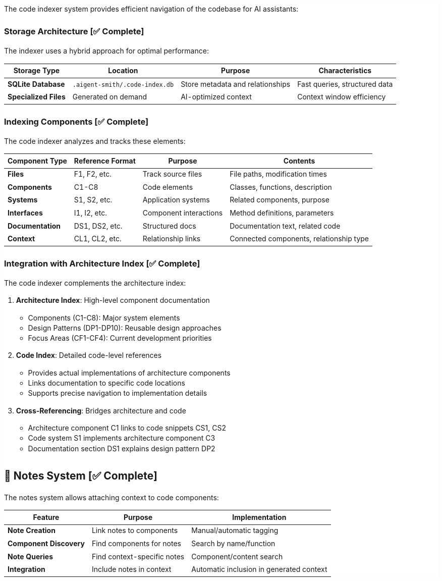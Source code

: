 The code indexer system provides efficient navigation of the codebase for AI assistants:

### Storage Architecture [✅ Complete]

The indexer uses a hybrid approach for optimal performance:

| Storage Type | Location | Purpose | Characteristics |
|--------------|----------|---------|----------------|
| **SQLite Database** | `.aigent-smith/.code-index.db` | Store metadata and relationships | Fast queries, structured data |
| **Specialized Files** | Generated on demand | AI-optimized context | Context window efficiency |

### Indexing Components [✅ Complete]

The code indexer analyzes and tracks these elements:

| Component Type | Reference Format | Purpose | Contents |
|----------------|------------------|---------|----------|
| **Files** | F1, F2, etc. | Track source files | File paths, modification times |
| **Components** | C1-C8 | Code elements | Classes, functions, description |
| **Systems** | S1, S2, etc. | Application systems | Related components, purpose |
| **Interfaces** | I1, I2, etc. | Component interactions | Method definitions, parameters |
| **Documentation** | DS1, DS2, etc. | Structured docs | Documentation text, related code |
| **Context** | CL1, CL2, etc. | Relationship links | Connected components, relationship type |

### Integration with Architecture Index [✅ Complete]

The code indexer complements the architecture index:

1. **Architecture Index**: High-level component documentation
   - Components (C1-C8): Major system elements
   - Design Patterns (DP1-DP10): Reusable design approaches
   - Focus Areas (CF1-CF4): Current development priorities

2. **Code Index**: Detailed code-level references
   - Provides actual implementations of architecture components
   - Links documentation to specific code locations
   - Supports precise navigation to implementation details

3. **Cross-Referencing**: Bridges architecture and code
   - Architecture component C1 links to code snippets CS1, CS2
   - Code system S1 implements architecture component C3
   - Documentation section DS1 explains design pattern DP2

## 📝 Notes System [✅ Complete]

The notes system allows attaching context to code components:

| Feature | Purpose | Implementation |
|---------|---------|----------------|
| **Note Creation** | Link notes to components | Manual/automatic tagging |
| **Component Discovery** | Find components for notes | Search by name/function |
| **Note Queries** | Find context-specific notes | Component/content search |
| **Integration** | Include notes in context | Automatic inclusion in generated context |
